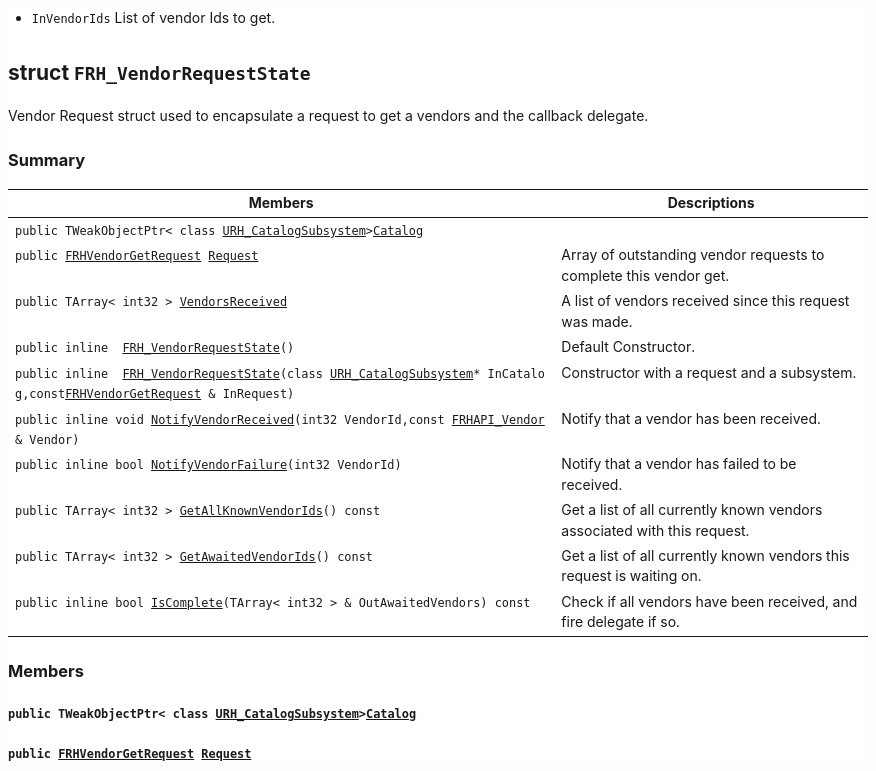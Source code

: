 * `InVendorIds` List of vendor Ids to get.

## struct `FRH_VendorRequestState` <a id="structFRH__VendorRequestState"></a>

Vendor Request struct used to encapsulate a request to get a vendors and the callback delegate.

### Summary

 Members                        | Descriptions                                
--------------------------------|---------------------------------------------
`public TWeakObjectPtr< class `[`URH_CatalogSubsystem`](Catalog.md#classURH__CatalogSubsystem)` > `[`Catalog`](#structFRH__VendorRequestState_1a0a1f6bced6ff93a5bc2fe024d808692b) | 
`public `[`FRHVendorGetRequest`](Catalog.md#structFRHVendorGetRequest)` `[`Request`](#structFRH__VendorRequestState_1a7a43cfaf8c7fc1549be0865758ba73e6) | Array of outstanding vendor requests to complete this vendor get.
`public TArray< int32 > `[`VendorsReceived`](#structFRH__VendorRequestState_1aaca5a9f19792328506320e52dd8adf4c) | A list of vendors received since this request was made.
`public inline  `[`FRH_VendorRequestState`](#structFRH__VendorRequestState_1a433024cb122241e730d7f74e089555c7)`()` | Default Constructor.
`public inline  `[`FRH_VendorRequestState`](#structFRH__VendorRequestState_1ad105807265a74ba9fdd22a5b0dde609b)`(class `[`URH_CatalogSubsystem`](Catalog.md#classURH__CatalogSubsystem)` * InCatalog,const `[`FRHVendorGetRequest`](Catalog.md#structFRHVendorGetRequest)` & InRequest)` | Constructor with a request and a subsystem.
`public inline void `[`NotifyVendorReceived`](#structFRH__VendorRequestState_1ac15f3cc597ad59ca9c4a8c9f0771d8dc)`(int32 VendorId,const `[`FRHAPI_Vendor`](models/RHAPI_Vendor.md#structFRHAPI__Vendor)` & Vendor)` | Notify that a vendor has been received.
`public inline bool `[`NotifyVendorFailure`](#structFRH__VendorRequestState_1ab5f49e5f9ca93b57001c5f4e331bd607)`(int32 VendorId)` | Notify that a vendor has failed to be received.
`public TArray< int32 > `[`GetAllKnownVendorIds`](#structFRH__VendorRequestState_1ab1bb3e584f61c7cbe90dd387516fdbad)`() const` | Get a list of all currently known vendors associated with this request.
`public TArray< int32 > `[`GetAwaitedVendorIds`](#structFRH__VendorRequestState_1a38efdbbc0909db4fa0fa4cd94796b1e2)`() const` | Get a list of all currently known vendors this request is waiting on.
`public inline bool `[`IsComplete`](#structFRH__VendorRequestState_1a3f383f30f310b24875dc6ed547cca620)`(TArray< int32 > & OutAwaitedVendors) const` | Check if all vendors have been received, and fire delegate if so.

### Members

#### `public TWeakObjectPtr< class `[`URH_CatalogSubsystem`](Catalog.md#classURH__CatalogSubsystem)` > `[`Catalog`](#structFRH__VendorRequestState_1a0a1f6bced6ff93a5bc2fe024d808692b) <a id="structFRH__VendorRequestState_1a0a1f6bced6ff93a5bc2fe024d808692b"></a>

#### `public `[`FRHVendorGetRequest`](Catalog.md#structFRHVendorGetRequest)` `[`Request`](#structFRH__VendorRequestState_1a7a43cfaf8c7fc1549be0865758ba73e6) <a id="structFRH__VendorRequestState_1a7a43cfaf8c7fc1549be0865758ba73e6"></a>
